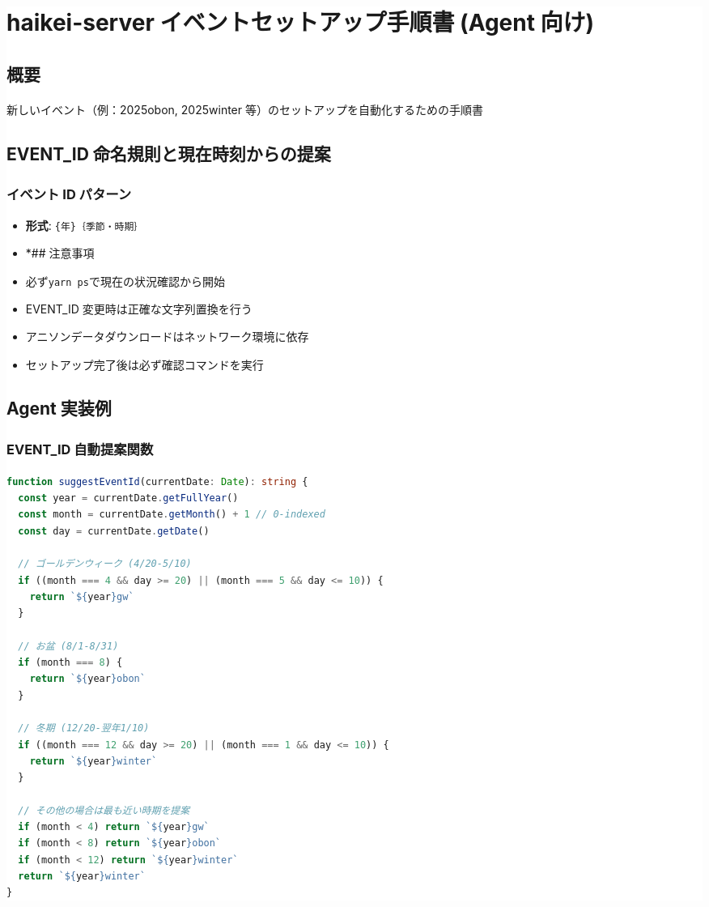 # haikei-server イベントセットアップ手順書 (Agent 向け)

## 概要

新しいイベント（例：2025obon, 2025winter 等）のセットアップを自動化するための手順書

## EVENT_ID 命名規則と現在時刻からの提案

### イベント ID パターン

- **形式**: `{年}｛季節・時期｝`
- \*## 注意事項

- 必ず`yarn ps`で現在の状況確認から開始
- EVENT_ID 変更時は正確な文字列置換を行う
- アニソンデータダウンロードはネットワーク環境に依存
- セットアップ完了後は必ず確認コマンドを実行

## Agent 実装例

### EVENT_ID 自動提案関数

```typescript
function suggestEventId(currentDate: Date): string {
  const year = currentDate.getFullYear()
  const month = currentDate.getMonth() + 1 // 0-indexed
  const day = currentDate.getDate()

  // ゴールデンウィーク (4/20-5/10)
  if ((month === 4 && day >= 20) || (month === 5 && day <= 10)) {
    return `${year}gw`
  }

  // お盆 (8/1-8/31)
  if (month === 8) {
    return `${year}obon`
  }

  // 冬期 (12/20-翌年1/10)
  if ((month === 12 && day >= 20) || (month === 1 && day <= 10)) {
    return `${year}winter`
  }

  // その他の場合は最も近い時期を提案
  if (month < 4) return `${year}gw`
  if (month < 8) return `${year}obon`
  if (month < 12) return `${year}winter`
  return `${year}winter`
}
```
